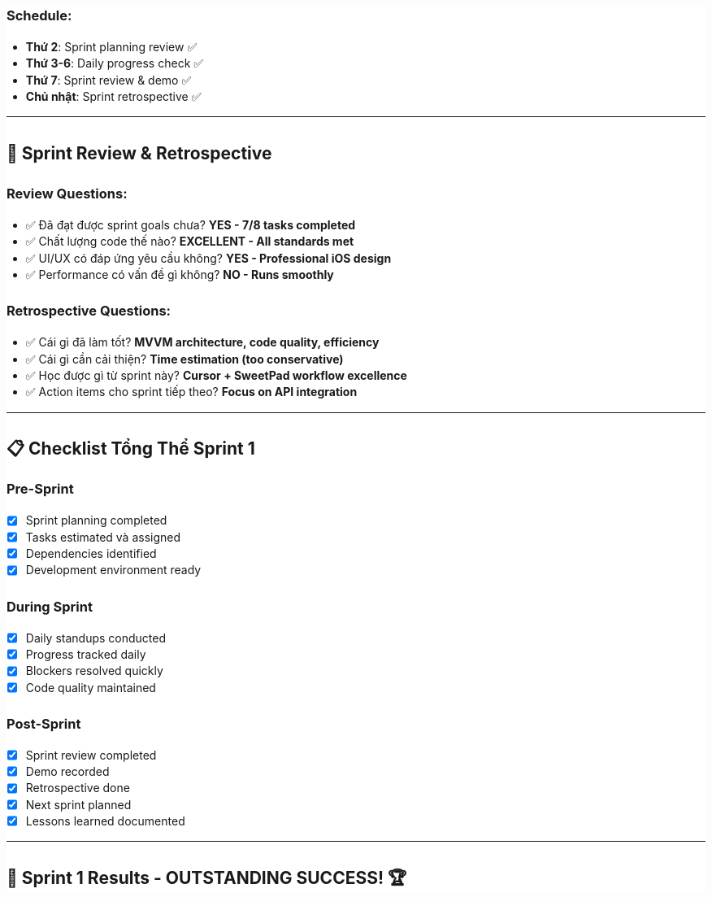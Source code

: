 ### **Schedule**:
- **Thứ 2**: Sprint planning review ✅
- **Thứ 3-6**: Daily progress check ✅
- **Thứ 7**: Sprint review & demo ✅
- **Chủ nhật**: Sprint retrospective ✅

---

## 🔄 **Sprint Review & Retrospective**

### **Review Questions**:
- ✅ Đã đạt được sprint goals chưa? **YES - 7/8 tasks completed**
- ✅ Chất lượng code thế nào? **EXCELLENT - All standards met**
- ✅ UI/UX có đáp ứng yêu cầu không? **YES - Professional iOS design**
- ✅ Performance có vấn đề gì không? **NO - Runs smoothly**

### **Retrospective Questions**:
- ✅ Cái gì đã làm tốt? **MVVM architecture, code quality, efficiency**
- ✅ Cái gì cần cải thiện? **Time estimation (too conservative)**
- ✅ Học được gì từ sprint này? **Cursor + SweetPad workflow excellence**
- ✅ Action items cho sprint tiếp theo? **Focus on API integration**

---

## 📋 **Checklist Tổng Thể Sprint 1**

### **Pre-Sprint**
- [x] Sprint planning completed
- [x] Tasks estimated và assigned
- [x] Dependencies identified
- [x] Development environment ready

### **During Sprint**
- [x] Daily standups conducted
- [x] Progress tracked daily
- [x] Blockers resolved quickly
- [x] Code quality maintained

### **Post-Sprint**
- [x] Sprint review completed
- [x] Demo recorded
- [x] Retrospective done
- [x] Next sprint planned
- [x] Lessons learned documented

---

## 🎉 **Sprint 1 Results - OUTSTANDING SUCCESS!** 🏆
